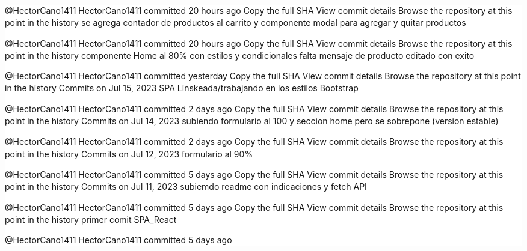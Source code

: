 @HectorCano1411
HectorCano1411 committed 20 hours ago
Copy the full SHA
View commit details
Browse the repository at this point in the history
se agrega contador de productos al carrito y componente modal para agregar y quitar productos

@HectorCano1411
HectorCano1411 committed 20 hours ago
Copy the full SHA
View commit details
Browse the repository at this point in the history
componente Home al 80% con estilos y condicionales falta mensaje de producto editado con exito

@HectorCano1411
HectorCano1411 committed yesterday
Copy the full SHA
View commit details
Browse the repository at this point in the history
Commits on Jul 15, 2023
SPA Linskeada/trabajando en los estilos Bootstrap

@HectorCano1411
HectorCano1411 committed 2 days ago
Copy the full SHA
View commit details
Browse the repository at this point in the history
Commits on Jul 14, 2023
subiendo formulario al 100 y seccion home pero se sobrepone (version estable)

@HectorCano1411
HectorCano1411 committed 2 days ago
Copy the full SHA
View commit details
Browse the repository at this point in the history
Commits on Jul 12, 2023
formulario al 90%

@HectorCano1411
HectorCano1411 committed 5 days ago
Copy the full SHA
View commit details
Browse the repository at this point in the history
Commits on Jul 11, 2023
subiemdo readme con indicaciones y fetch API

@HectorCano1411
HectorCano1411 committed 5 days ago
Copy the full SHA
View commit details
Browse the repository at this point in the history
primer comit SPA_React

@HectorCano1411
HectorCano1411 committed 5 days ago

